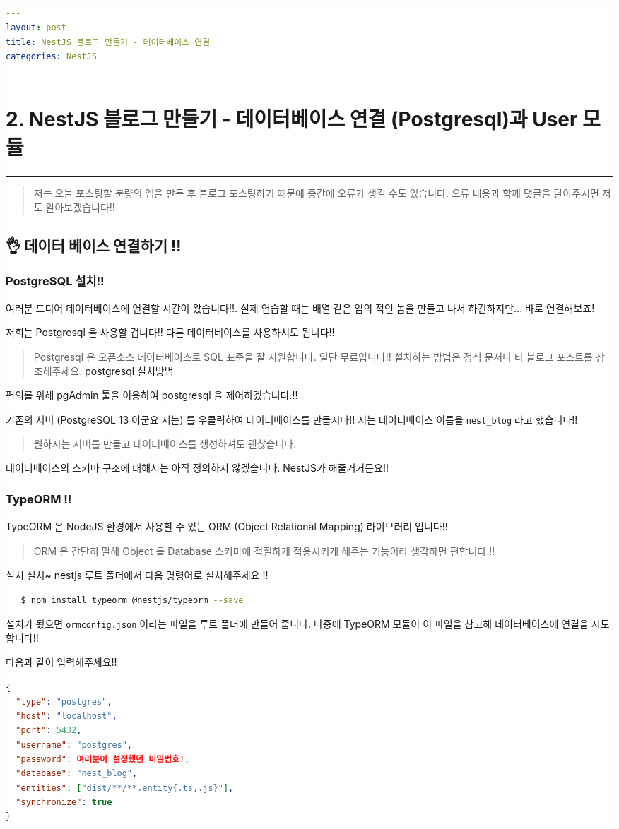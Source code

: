 ```yaml
---
layout: post
title: NestJS 블로그 만들기 - 데이터베이스 연결
categories: NestJS
---
```


# 2. NestJS 블로그 만들기 - 데이터베이스 연결 (Postgresql)과 User 모듈

---

> 저는 오늘 포스팅할 분량의 앱을 만든 후 블로그 포스팅하기 때문에 중간에 오류가 생길 수도 있습니다.
> 오류 내용과 함께 댓글을 달아주시면 저도 알아보겠습니다!!

## 👌 데이터 베이스 연결하기 !!

### PostgreSQL 설치!!

여러분 드디어 데이터베이스에 연결할 시간이 왔습니다!!.
실제 연습할 때는 배열 같은 임의 적인 놈을 만들고 나서 하긴하지만... 바로 연결해보죠!

저희는 Postgresql 을 사용할 겁니다!! 다른 데이터베이스를 사용하셔도 됩니다!!

> Postgresql 은 오픈소스 데이터베이스로 SQL 표준을 잘 지원합니다. 일단 무료입니다!!
> 설치하는 방법은 정식 문서나 타 블로그 포스트를 참조해주세요. [postgresql 설치방법](https://junlab.tistory.com/177)

편의를 위해 pgAdmin 툴을 이용하여 postgresql 을 제어하겠습니다.!!

기존의 서버 (PostgreSQL 13 이군요 저는) 를 우클릭하여 데이터베이스를 만듭시다!!
저는 데이터베이스 이름을 `nest_blog` 라고 했습니다!!

> 원하시는 서버를 만들고 데이터베이스를 생성하셔도 괜찮습니다.

데이터베이스의 스키마 구조에 대해서는 아직 정의하지 않겠습니다. NestJS가 해줄거거든요!!

### TypeORM !!

TypeORM 은 NodeJS 환경에서 사용할 수 있는 ORM (Object Relational Mapping) 라이브러리 입니다!!

> ORM 은 간단히 말해 Object 를 Database 스키마에 적절하게 적용시키게 해주는 기능이라 생각하면 편합니다.!!

설치 설치~ nestjs 루트 폴더에서 다음 명령어로 설치해주세요 !!

```sh
   $ npm install typeorm @nestjs/typeorm --save
```

설치가 됬으면 `ormconfig.json` 이라는 파일을 루트 폴더에 만들어 줍니다.
나중에 TypeORM 모듈이 이 파일을 참고해 데이터베이스에 연결을 시도합니다!!

다음과 같이 입력해주세요!!

```json
{
  "type": "postgres",
  "host": "localhost",
  "port": 5432,
  "username": "postgres",
  "password": 여러분이 설정했던 비밀번호!,
  "database": "nest_blog",
  "entities": ["dist/**/**.entity{.ts,.js}"],
  "synchronize": true
}
```
